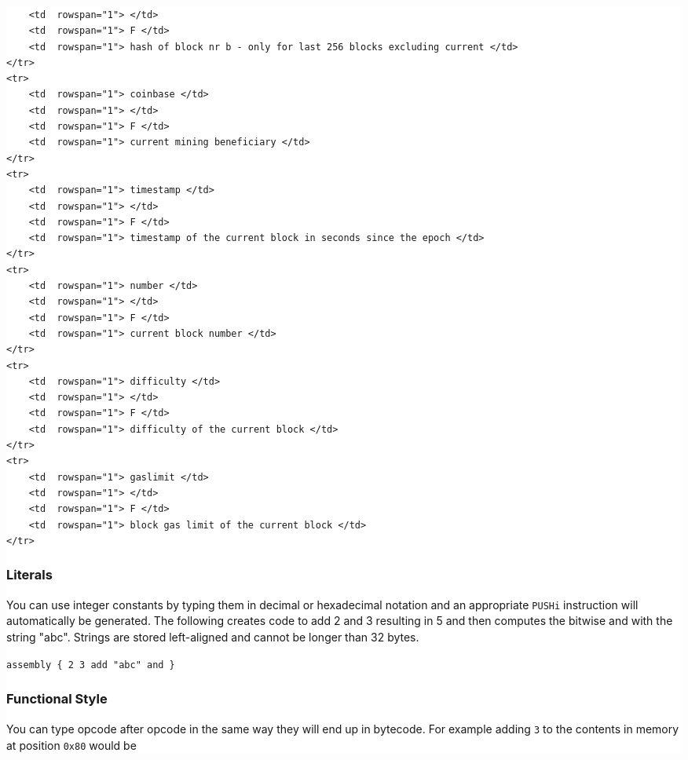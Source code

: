 		<td  rowspan="1"> </td>
		<td  rowspan="1"> F </td>
		<td  rowspan="1"> hash of block nr b - only for last 256 blocks excluding current </td>
	</tr>
	<tr>
		<td  rowspan="1"> coinbase </td>
		<td  rowspan="1"> </td>
		<td  rowspan="1"> F </td>
		<td  rowspan="1"> current mining beneficiary </td>
	</tr>
	<tr>
		<td  rowspan="1"> timestamp </td>
		<td  rowspan="1"> </td>
		<td  rowspan="1"> F </td>
		<td  rowspan="1"> timestamp of the current block in seconds since the epoch </td>
	</tr>
	<tr>
		<td  rowspan="1"> number </td>
		<td  rowspan="1"> </td>
		<td  rowspan="1"> F </td>
		<td  rowspan="1"> current block number </td>
	</tr>
	<tr>
		<td  rowspan="1"> difficulty </td>
		<td  rowspan="1"> </td>
		<td  rowspan="1"> F </td>
		<td  rowspan="1"> difficulty of the current block </td>
	</tr>
	<tr>
		<td  rowspan="1"> gaslimit </td>
		<td  rowspan="1"> </td>
		<td  rowspan="1"> F </td>
		<td  rowspan="1"> block gas limit of the current block </td>
	</tr>
</table>

### Literals

You can use integer constants by typing them in decimal or hexadecimal
notation and an appropriate `PUSHi` instruction will automatically be
generated. The following creates code to add 2 and 3 resulting in 5 and
then computes the bitwise and with the string "abc". Strings are stored
left-aligned and cannot be longer than 32 bytes.

``` {.}
assembly { 2 3 add "abc" and }
```

### Functional Style

You can type opcode after opcode in the same way they will end up in
bytecode. For example adding `3` to the contents in memory at position
`0x80` would be
